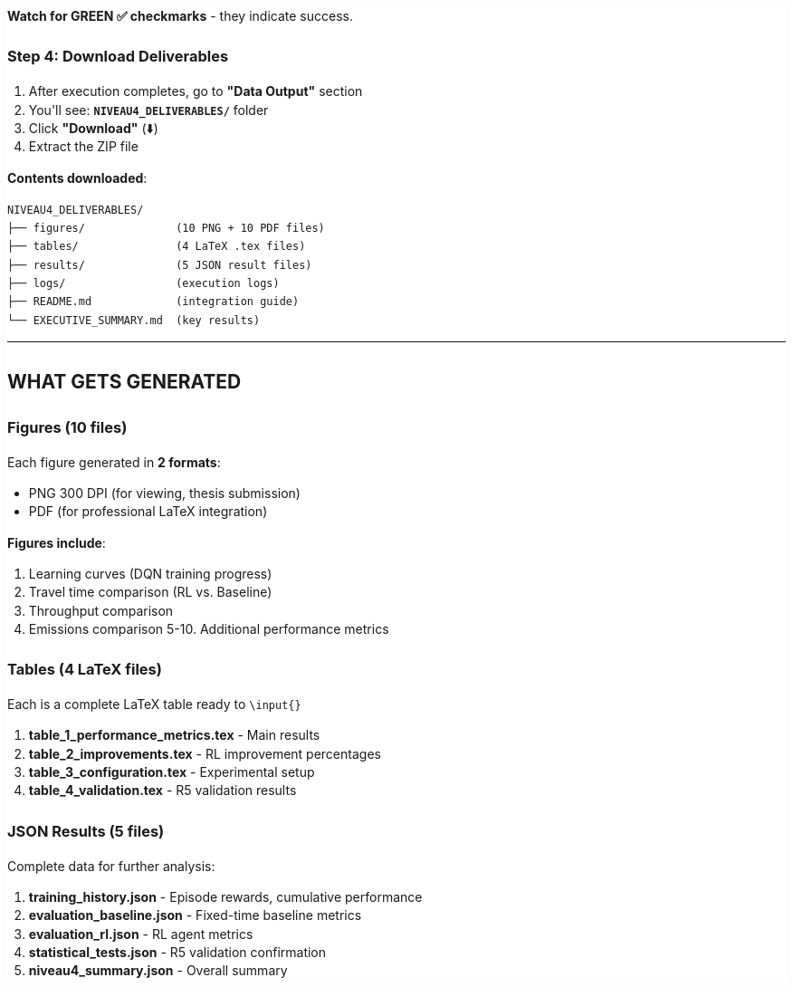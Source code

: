 **Watch for GREEN ✅ checkmarks** - they indicate success.

### Step 4: Download Deliverables

1. After execution completes, go to **"Data Output"** section
2. You'll see: **`NIVEAU4_DELIVERABLES/`** folder
3. Click **"Download"** (⬇️)
4. Extract the ZIP file

**Contents downloaded**:
```
NIVEAU4_DELIVERABLES/
├── figures/              (10 PNG + 10 PDF files)
├── tables/               (4 LaTeX .tex files)
├── results/              (5 JSON result files)
├── logs/                 (execution logs)
├── README.md             (integration guide)
└── EXECUTIVE_SUMMARY.md  (key results)
```

---

## WHAT GETS GENERATED

### Figures (10 files)
Each figure generated in **2 formats**:
- PNG 300 DPI (for viewing, thesis submission)
- PDF (for professional LaTeX integration)

**Figures include**:
1. Learning curves (DQN training progress)
2. Travel time comparison (RL vs. Baseline)
3. Throughput comparison
4. Emissions comparison
5-10. Additional performance metrics

### Tables (4 LaTeX files)
Each is a complete LaTeX table ready to `\input{}`

1. **table_1_performance_metrics.tex** - Main results
2. **table_2_improvements.tex** - RL improvement percentages
3. **table_3_configuration.tex** - Experimental setup
4. **table_4_validation.tex** - R5 validation results

### JSON Results (5 files)
Complete data for further analysis:

1. **training_history.json** - Episode rewards, cumulative performance
2. **evaluation_baseline.json** - Fixed-time baseline metrics
3. **evaluation_rl.json** - RL agent metrics
4. **statistical_tests.json** - R5 validation confirmation
5. **niveau4_summary.json** - Overall summary
